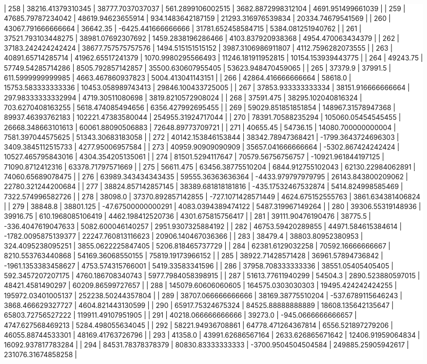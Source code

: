 | 258 | 38216.41379310345 | 38777.7037037037 | 561.2899106002515 | 3682.8872998312104 | 4691.951499661039 |
| 259 | 47685.79787234042 | 48619.94623655914 | 934.1483642187159 | 21293.316976539834 | 20334.74679541569 |
| 260 | 43067.791666666664 | 36642.35 | -6425.441666666666 | 31781.652458584715 | 5384.081251940762 |
| 261 | 37521.793103448275 | 38981.07692307692 | 1459.2838196286466 | 4103.837920938368 | 4954.470063434379 |
| 262 | 37183.242424242424 | 38677.757575757576 | 1494.515151515152 | 3987.3106986911807 | 4112.7596282073555 |
| 263 | 40891.65714285714 | 41962.65517241379 | 1070.9980295566493 | 11246.181911952815 | 10154.153939443775 |
| 264 | 49243.75 | 57749.54285714286 | 8505.792857142857 | 35500.630607955405 | 53623.948470459065 |
| 265 | 37379.9 | 37991.5 | 611.5999999999985 | 4663.467860937823 | 5004.413041143151 |
| 266 | 42864.416666666664 | 58618.0 | 15753.583333333336 | 10453.058989743413 | 29846.100433725005 |
| 267 | 37853.933333333334 | 38151.916666666664 | 297.98333333332994 | 4719.30511080698 | 3819.8210572908024 |
| 268 | 37591.475 | 38295.102040816324 | 703.6270408163255 | 5618.474085494656 | 6356.427992695455 |
| 269 | 59029.851851851854 | 148967.31578947368 | 89937.46393762183 | 102221.47383580044 | 254955.31924717044 |
| 270 | 78391.70588235294 | 105060.05454545455 | 26668.348663101613 | 60061.88090506883 | 72648.89773709721 |
| 271 | 40655.45 | 54736.15 | 14080.700000000004 | 7581.397044575625 | 51343.30683183058 |
| 272 | 40142.153846153844 | 38342.78947368421 | -1799.3643724696303 | 3409.3845112515733 | 4277.95006957584 |
| 273 | 40959.90909090909 | 35657.041666666664 | -5302.867424242424 | 10527.465795843016 | 4304.354205135061 |
| 274 | 81501.5294117647 | 70579.56756756757 | -10921.961844197125 | 71090.8712412316 | 63378.71797571669 |
| 275 | 56611.475 | 63456.38775510204 | 6844.912755102043 | 62130.22984062891 | 74060.65689078475 |
| 276 | 63989.343434343435 | 59555.36363636364 | -4433.979797979795 | 26143.843800209062 | 22780.321244200684 |
| 277 | 38824.857142857145 | 38389.681818181816 | -435.17532467532874 | 5414.824998585469 | 7322.574996582726 |
| 278 | 38098.0 | 37370.892857142855 | -727.1071428571449 | 4624.675152555763 | 3861.634381406824 |
| 279 | 38848.8 | 38801.125 | -47.67500000000291 | 4083.0394389474122 | 5487.319967149264 |
| 280 | 39306.55319148936 | 39916.75 | 610.1968085106419 | 4462.198412520736 | 4301.675815756417 |
| 281 | 39111.90476190476 | 38775.5 | -336.4047619047633 | 5082.600046140257 | 2951.9307325884192 |
| 282 | 46753.59420289855 | 44971.584615384614 | -1782.0095875139377 | 22247.760813116623 | 20906.140467036366 |
| 283 | 38479.4 | 38803.80952380953 | 324.4095238095251 | 3855.0622225847405 | 5206.818465737729 |
| 284 | 62381.6129032258 | 70592.16666666667 | 8210.553763440868 | 54169.36068550155 | 75819.19173966152 |
| 285 | 38922.71428571428 | 36961.57894736842 | -1961.1353383458627 | 4753.574315766001 | 5419.33583341596 |
| 286 | 37958.708333333336 | 38551.05405405405 | 592.3457207207175 | 4760.186708340743 | 5977.7984058398915 |
| 287 | 51613.77611940299 | 54504.3 | 2890.523880597015 | 48421.4581490297 | 60209.86599727657 |
| 288 | 145079.60606060605 | 164575.0303030303 | 19495.424242424255 | 195972.03401005137 | 252238.50244357804 |
| 289 | 38707.066666666666 | 38169.38775510204 | -537.6789115646243 | 3868.466629327727 | 4604.821443130599 |
| 290 | 65917.75324675324 | 84525.88888888889 | 18608.135642135647 | 65803.72756527222 | 119911.49107951905 |
| 291 | 40218.066666666666 | 39273.0 | -945.0666666666657 | 4747.627568469213 | 5284.498055634045 |
| 292 | 58221.94936708861 | 64778.471264367814 | 6556.521897279206 | 46055.88744533301 | 48169.41763726796 |
| 293 | 41358.0 | 43991.62686567164 | 2633.626865671642 | 12406.91959064834 | 16092.937817783284 |
| 294 | 84531.78378378379 | 80830.83333333333 | -3700.9504504504584 | 249885.25905942617 | 231076.31674858258 |